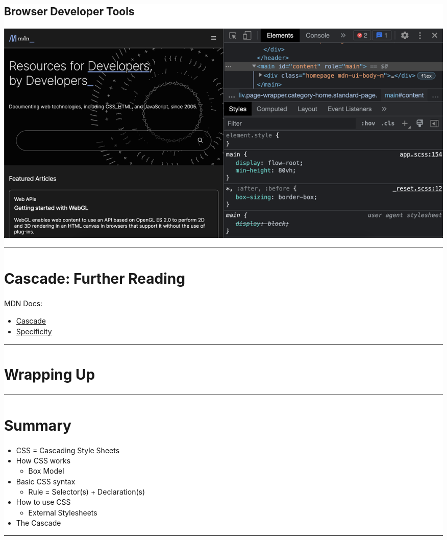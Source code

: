 ## **Browser Developer Tools**

![img](../images/browser-dev-tools.png)

---


# Cascade: Further Reading

MDN Docs:
- [Cascade](https://developer.mozilla.org/en-US/docs/Web/CSS/Cascade
)
- [Specificity](https://developer.mozilla.org/en-US/docs/Web/CSS/Specificity)

---








# Wrapping Up

---


# Summary

* CSS = Cascading Style Sheets
* How CSS works
    * Box Model
* Basic CSS syntax
    * Rule = Selector(s) + Declaration(s)
* How to use CSS
    * External Stylesheets
* The Cascade

---